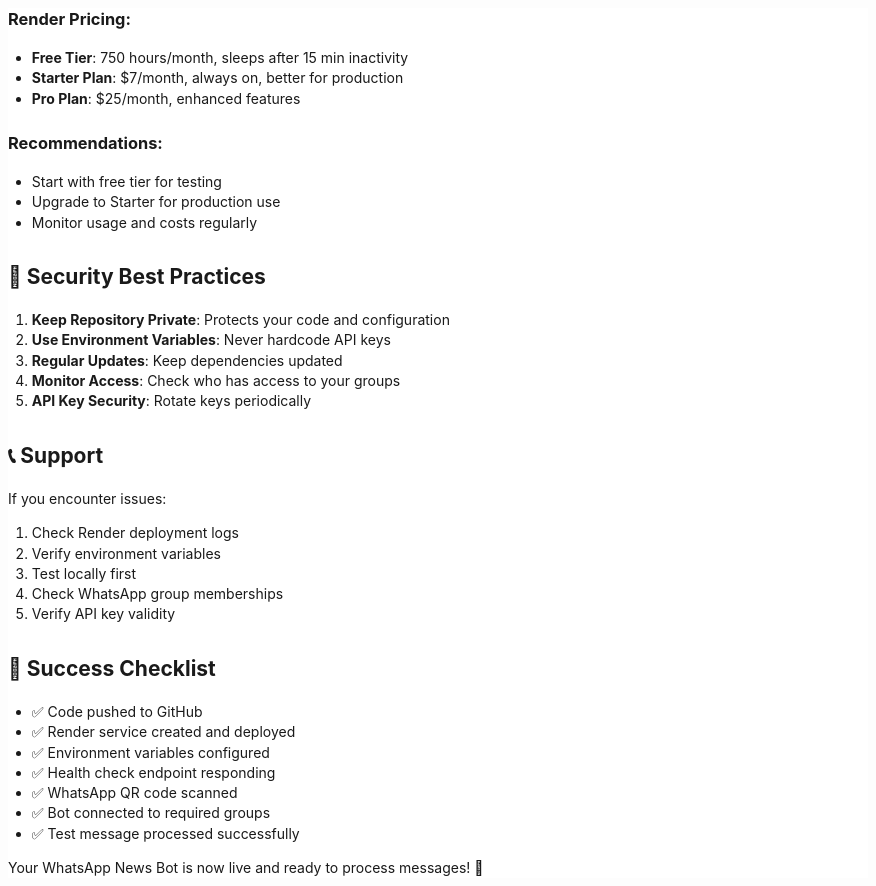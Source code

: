 ### Render Pricing:
- **Free Tier**: 750 hours/month, sleeps after 15 min inactivity
- **Starter Plan**: $7/month, always on, better for production
- **Pro Plan**: $25/month, enhanced features

### Recommendations:
- Start with free tier for testing
- Upgrade to Starter for production use
- Monitor usage and costs regularly

## 🔐 Security Best Practices

1. **Keep Repository Private**: Protects your code and configuration
2. **Use Environment Variables**: Never hardcode API keys
3. **Regular Updates**: Keep dependencies updated
4. **Monitor Access**: Check who has access to your groups
5. **API Key Security**: Rotate keys periodically

## 📞 Support

If you encounter issues:

1. Check Render deployment logs
2. Verify environment variables
3. Test locally first
4. Check WhatsApp group memberships
5. Verify API key validity

## 🎉 Success Checklist

- ✅ Code pushed to GitHub
- ✅ Render service created and deployed
- ✅ Environment variables configured
- ✅ Health check endpoint responding
- ✅ WhatsApp QR code scanned
- ✅ Bot connected to required groups
- ✅ Test message processed successfully

Your WhatsApp News Bot is now live and ready to process messages! 🚀